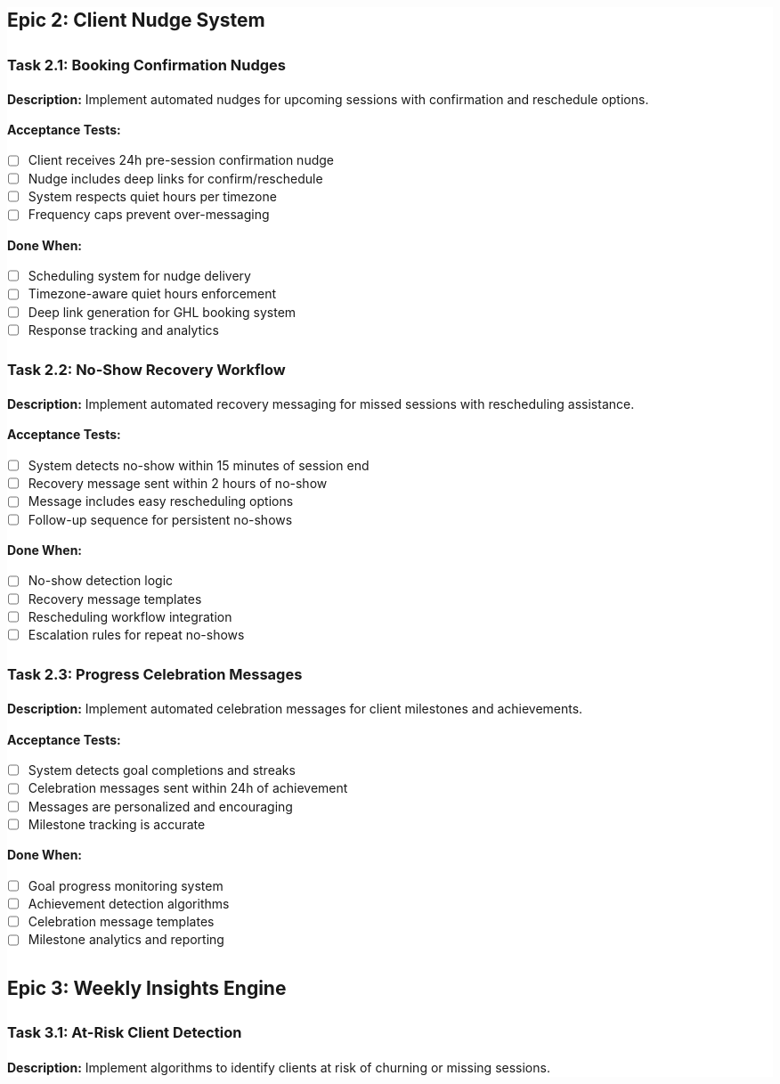 ## Epic 2: Client Nudge System

### Task 2.1: Booking Confirmation Nudges
**Description:** Implement automated nudges for upcoming sessions with confirmation and reschedule options.

**Acceptance Tests:**
- [ ] Client receives 24h pre-session confirmation nudge
- [ ] Nudge includes deep links for confirm/reschedule
- [ ] System respects quiet hours per timezone
- [ ] Frequency caps prevent over-messaging

**Done When:**
- [ ] Scheduling system for nudge delivery
- [ ] Timezone-aware quiet hours enforcement
- [ ] Deep link generation for GHL booking system
- [ ] Response tracking and analytics

### Task 2.2: No-Show Recovery Workflow
**Description:** Implement automated recovery messaging for missed sessions with rescheduling assistance.

**Acceptance Tests:**
- [ ] System detects no-show within 15 minutes of session end
- [ ] Recovery message sent within 2 hours of no-show
- [ ] Message includes easy rescheduling options
- [ ] Follow-up sequence for persistent no-shows

**Done When:**
- [ ] No-show detection logic
- [ ] Recovery message templates
- [ ] Rescheduling workflow integration
- [ ] Escalation rules for repeat no-shows

### Task 2.3: Progress Celebration Messages
**Description:** Implement automated celebration messages for client milestones and achievements.

**Acceptance Tests:**
- [ ] System detects goal completions and streaks
- [ ] Celebration messages sent within 24h of achievement
- [ ] Messages are personalized and encouraging
- [ ] Milestone tracking is accurate

**Done When:**
- [ ] Goal progress monitoring system
- [ ] Achievement detection algorithms
- [ ] Celebration message templates
- [ ] Milestone analytics and reporting

## Epic 3: Weekly Insights Engine

### Task 3.1: At-Risk Client Detection
**Description:** Implement algorithms to identify clients at risk of churning or missing sessions.
